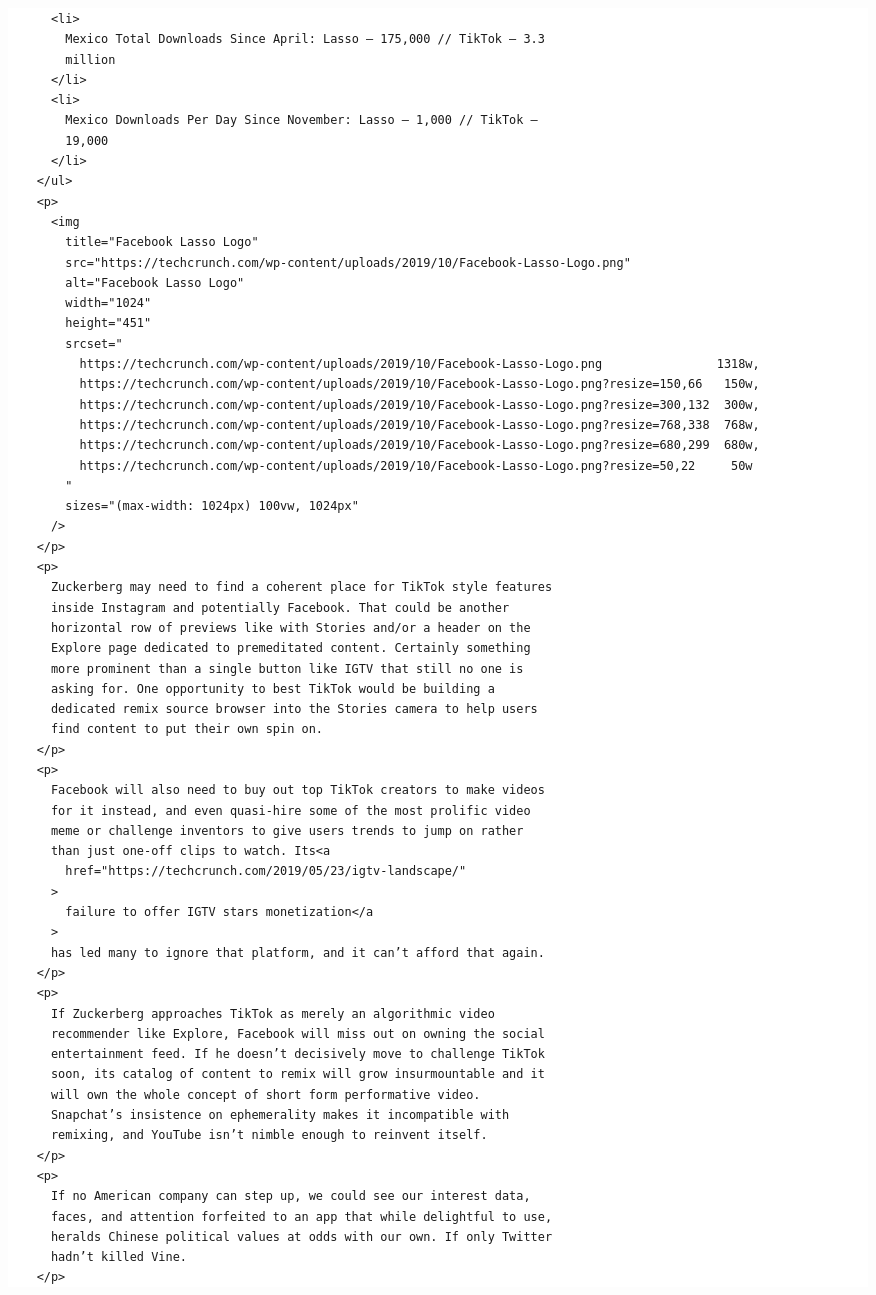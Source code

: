           <li>
            Mexico Total Downloads Since April: Lasso – 175,000 // TikTok – 3.3
            million
          </li>
          <li>
            Mexico Downloads Per Day Since November: Lasso – 1,000 // TikTok –
            19,000
          </li>
        </ul>
        <p>
          <img
            title="Facebook Lasso Logo"
            src="https://techcrunch.com/wp-content/uploads/2019/10/Facebook-Lasso-Logo.png"
            alt="Facebook Lasso Logo"
            width="1024"
            height="451"
            srcset="
              https://techcrunch.com/wp-content/uploads/2019/10/Facebook-Lasso-Logo.png                1318w,
              https://techcrunch.com/wp-content/uploads/2019/10/Facebook-Lasso-Logo.png?resize=150,66   150w,
              https://techcrunch.com/wp-content/uploads/2019/10/Facebook-Lasso-Logo.png?resize=300,132  300w,
              https://techcrunch.com/wp-content/uploads/2019/10/Facebook-Lasso-Logo.png?resize=768,338  768w,
              https://techcrunch.com/wp-content/uploads/2019/10/Facebook-Lasso-Logo.png?resize=680,299  680w,
              https://techcrunch.com/wp-content/uploads/2019/10/Facebook-Lasso-Logo.png?resize=50,22     50w
            "
            sizes="(max-width: 1024px) 100vw, 1024px"
          />
        </p>
        <p>
          Zuckerberg may need to find a coherent place for TikTok style features
          inside Instagram and potentially Facebook. That could be another
          horizontal row of previews like with Stories and/or a header on the
          Explore page dedicated to premeditated content. Certainly something
          more prominent than a single button like IGTV that still no one is
          asking for. One opportunity to best TikTok would be building a
          dedicated remix source browser into the Stories camera to help users
          find content to put their own spin on.
        </p>
        <p>
          Facebook will also need to buy out top TikTok creators to make videos
          for it instead, and even quasi-hire some of the most prolific video
          meme or challenge inventors to give users trends to jump on rather
          than just one-off clips to watch. Its<a
            href="https://techcrunch.com/2019/05/23/igtv-landscape/"
          >
            failure to offer IGTV stars monetization</a
          >
          has led many to ignore that platform, and it can’t afford that again.
        </p>
        <p>
          If Zuckerberg approaches TikTok as merely an algorithmic video
          recommender like Explore, Facebook will miss out on owning the social
          entertainment feed. If he doesn’t decisively move to challenge TikTok
          soon, its catalog of content to remix will grow insurmountable and it
          will own the whole concept of short form performative video.
          Snapchat’s insistence on ephemerality makes it incompatible with
          remixing, and YouTube isn’t nimble enough to reinvent itself.
        </p>
        <p>
          If no American company can step up, we could see our interest data,
          faces, and attention forfeited to an app that while delightful to use,
          heralds Chinese political values at odds with our own. If only Twitter
          hadn’t killed Vine.
        </p>